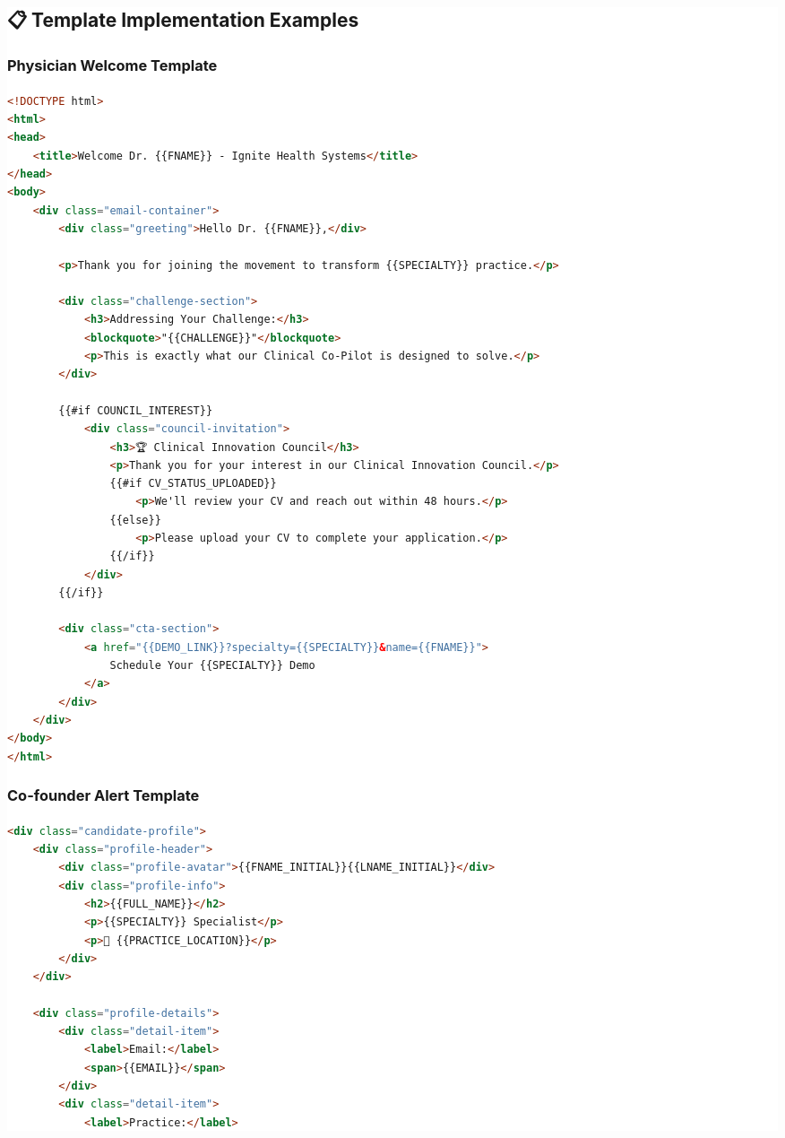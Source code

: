 
## 📋 Template Implementation Examples

### **Physician Welcome Template**
```html
<!DOCTYPE html>
<html>
<head>
    <title>Welcome Dr. {{FNAME}} - Ignite Health Systems</title>
</head>
<body>
    <div class="email-container">
        <div class="greeting">Hello Dr. {{FNAME}},</div>

        <p>Thank you for joining the movement to transform {{SPECIALTY}} practice.</p>

        <div class="challenge-section">
            <h3>Addressing Your Challenge:</h3>
            <blockquote>"{{CHALLENGE}}"</blockquote>
            <p>This is exactly what our Clinical Co-Pilot is designed to solve.</p>
        </div>

        {{#if COUNCIL_INTEREST}}
            <div class="council-invitation">
                <h3>🏆 Clinical Innovation Council</h3>
                <p>Thank you for your interest in our Clinical Innovation Council.</p>
                {{#if CV_STATUS_UPLOADED}}
                    <p>We'll review your CV and reach out within 48 hours.</p>
                {{else}}
                    <p>Please upload your CV to complete your application.</p>
                {{/if}}
            </div>
        {{/if}}

        <div class="cta-section">
            <a href="{{DEMO_LINK}}?specialty={{SPECIALTY}}&name={{FNAME}}">
                Schedule Your {{SPECIALTY}} Demo
            </a>
        </div>
    </div>
</body>
</html>
```

### **Co-founder Alert Template**
```html
<div class="candidate-profile">
    <div class="profile-header">
        <div class="profile-avatar">{{FNAME_INITIAL}}{{LNAME_INITIAL}}</div>
        <div class="profile-info">
            <h2>{{FULL_NAME}}</h2>
            <p>{{SPECIALTY}} Specialist</p>
            <p>📍 {{PRACTICE_LOCATION}}</p>
        </div>
    </div>

    <div class="profile-details">
        <div class="detail-item">
            <label>Email:</label>
            <span>{{EMAIL}}</span>
        </div>
        <div class="detail-item">
            <label>Practice:</label>
```